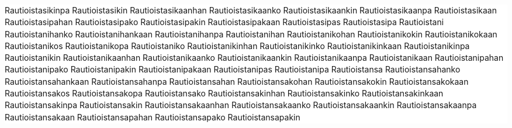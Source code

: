 Rautioistasikinpa
Rautioistasikin
Rautioistasikaanhan
Rautioistasikaanko
Rautioistasikaankin
Rautioistasikaanpa
Rautioistasikaan
Rautioistasipahan
Rautioistasipako
Rautioistasipakin
Rautioistasipakaan
Rautioistasipas
Rautioistasipa
Rautioistani
Rautioistanihanko
Rautioistanihankaan
Rautioistanihanpa
Rautioistanihan
Rautioistanikohan
Rautioistanikokin
Rautioistanikokaan
Rautioistanikos
Rautioistanikopa
Rautioistaniko
Rautioistanikinhan
Rautioistanikinko
Rautioistanikinkaan
Rautioistanikinpa
Rautioistanikin
Rautioistanikaanhan
Rautioistanikaanko
Rautioistanikaankin
Rautioistanikaanpa
Rautioistanikaan
Rautioistanipahan
Rautioistanipako
Rautioistanipakin
Rautioistanipakaan
Rautioistanipas
Rautioistanipa
Rautioistansa
Rautioistansahanko
Rautioistansahankaan
Rautioistansahanpa
Rautioistansahan
Rautioistansakohan
Rautioistansakokin
Rautioistansakokaan
Rautioistansakos
Rautioistansakopa
Rautioistansako
Rautioistansakinhan
Rautioistansakinko
Rautioistansakinkaan
Rautioistansakinpa
Rautioistansakin
Rautioistansakaanhan
Rautioistansakaanko
Rautioistansakaankin
Rautioistansakaanpa
Rautioistansakaan
Rautioistansapahan
Rautioistansapako
Rautioistansapakin